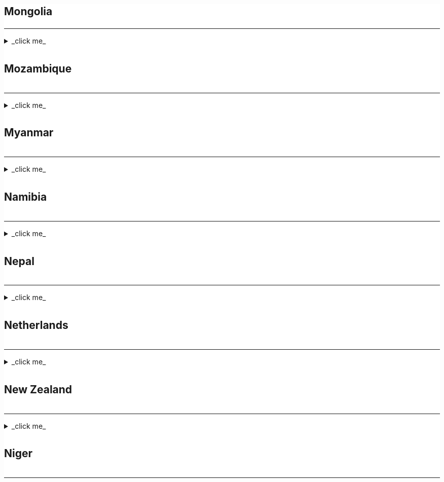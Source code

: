 ## Mongolia
</summary></details>

---

<details><summary>_click me_

## Mozambique
</summary></details>

---

<details><summary>_click me_

## Myanmar
</summary></details>

---

<details><summary>_click me_

## Namibia
</summary></details>

---

<details><summary>_click me_

## Nepal
</summary></details>

---

<details><summary>_click me_

## Netherlands
</summary></details>

---

<details><summary>_click me_

## New Zealand
</summary></details>

---

<details><summary>_click me_

## Niger
</summary></details>

---